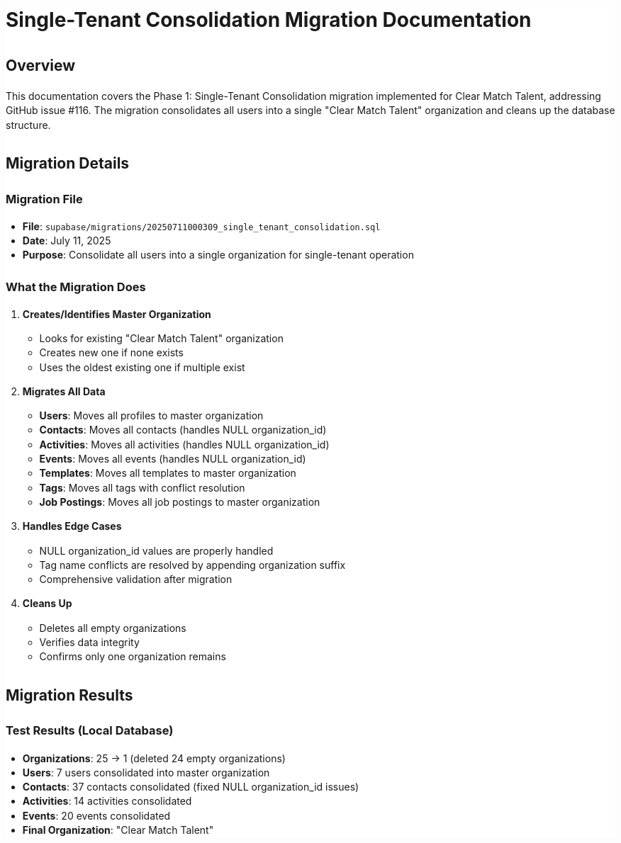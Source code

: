 # Single-Tenant Consolidation Migration Documentation

## Overview

This documentation covers the Phase 1: Single-Tenant Consolidation migration implemented for Clear Match Talent, addressing GitHub issue #116. The migration consolidates all users into a single "Clear Match Talent" organization and cleans up the database structure.

## Migration Details

### Migration File
- **File**: `supabase/migrations/20250711000309_single_tenant_consolidation.sql`
- **Date**: July 11, 2025
- **Purpose**: Consolidate all users into a single organization for single-tenant operation

### What the Migration Does

1. **Creates/Identifies Master Organization**
   - Looks for existing "Clear Match Talent" organization
   - Creates new one if none exists
   - Uses the oldest existing one if multiple exist

2. **Migrates All Data**
   - **Users**: Moves all profiles to master organization
   - **Contacts**: Moves all contacts (handles NULL organization_id)
   - **Activities**: Moves all activities (handles NULL organization_id)
   - **Events**: Moves all events (handles NULL organization_id)
   - **Templates**: Moves all templates to master organization
   - **Tags**: Moves all tags with conflict resolution
   - **Job Postings**: Moves all job postings to master organization

3. **Handles Edge Cases**
   - NULL organization_id values are properly handled
   - Tag name conflicts are resolved by appending organization suffix
   - Comprehensive validation after migration

4. **Cleans Up**
   - Deletes all empty organizations
   - Verifies data integrity
   - Confirms only one organization remains

## Migration Results

### Test Results (Local Database)
- **Organizations**: 25 → 1 (deleted 24 empty organizations)
- **Users**: 7 users consolidated into master organization
- **Contacts**: 37 contacts consolidated (fixed NULL organization_id issues)
- **Activities**: 14 activities consolidated
- **Events**: 20 events consolidated
- **Final Organization**: "Clear Match Talent"
